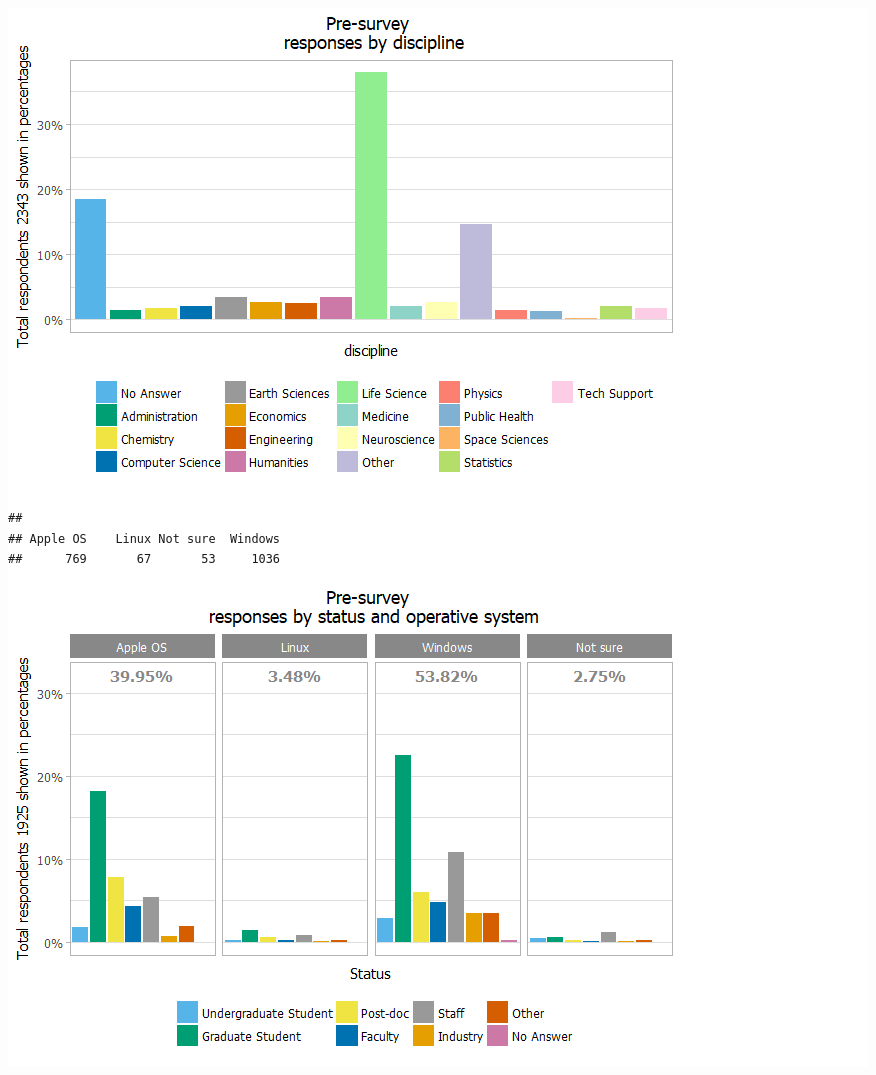 ![](report_files/figure-markdown_github-ascii_identifiers/calls-3.png)

    ## 
    ## Apple OS    Linux Not sure  Windows 
    ##      769       67       53     1036

![](report_files/figure-markdown_github-ascii_identifiers/calls-4.png)
